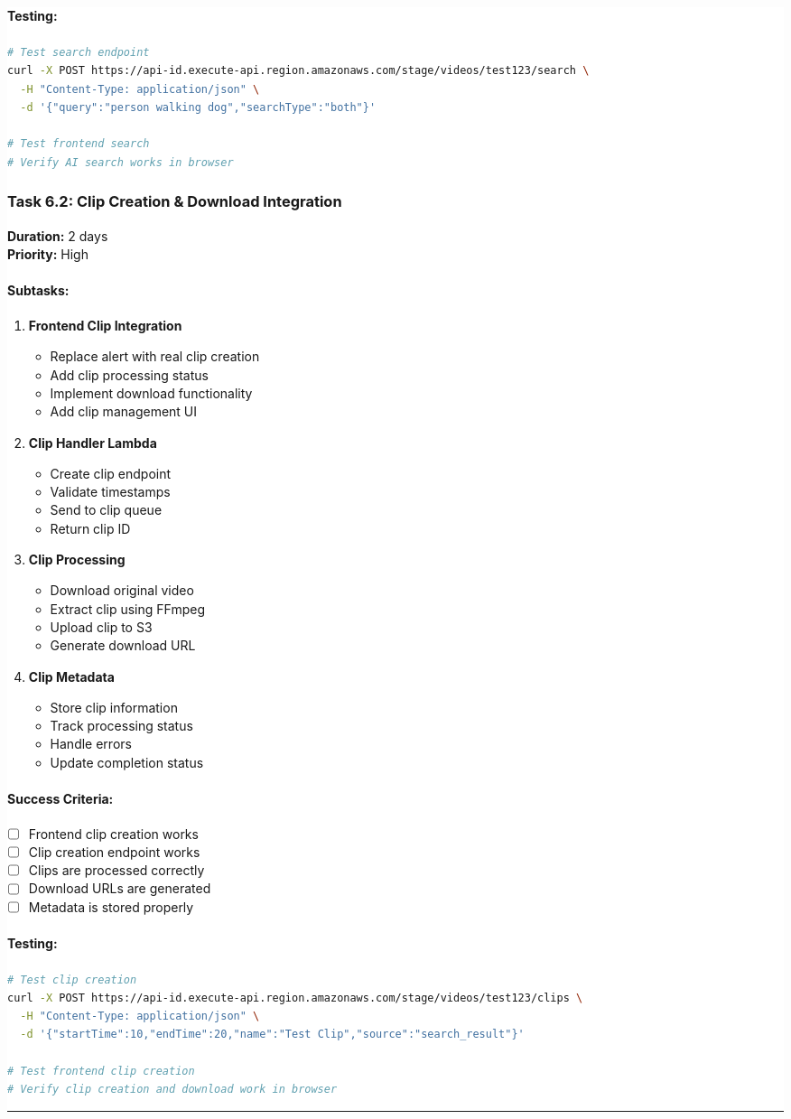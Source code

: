 #### Testing:
```bash
# Test search endpoint
curl -X POST https://api-id.execute-api.region.amazonaws.com/stage/videos/test123/search \
  -H "Content-Type: application/json" \
  -d '{"query":"person walking dog","searchType":"both"}'

# Test frontend search
# Verify AI search works in browser
```

### Task 6.2: Clip Creation & Download Integration
**Duration:** 2 days  
**Priority:** High

#### Subtasks:
1. **Frontend Clip Integration**
   - Replace alert with real clip creation
   - Add clip processing status
   - Implement download functionality
   - Add clip management UI

2. **Clip Handler Lambda**
   - Create clip endpoint
   - Validate timestamps
   - Send to clip queue
   - Return clip ID

3. **Clip Processing**
   - Download original video
   - Extract clip using FFmpeg
   - Upload clip to S3
   - Generate download URL

4. **Clip Metadata**
   - Store clip information
   - Track processing status
   - Handle errors
   - Update completion status

#### Success Criteria:
- [ ] Frontend clip creation works
- [ ] Clip creation endpoint works
- [ ] Clips are processed correctly
- [ ] Download URLs are generated
- [ ] Metadata is stored properly

#### Testing:
```bash
# Test clip creation
curl -X POST https://api-id.execute-api.region.amazonaws.com/stage/videos/test123/clips \
  -H "Content-Type: application/json" \
  -d '{"startTime":10,"endTime":20,"name":"Test Clip","source":"search_result"}'

# Test frontend clip creation
# Verify clip creation and download work in browser
```

---